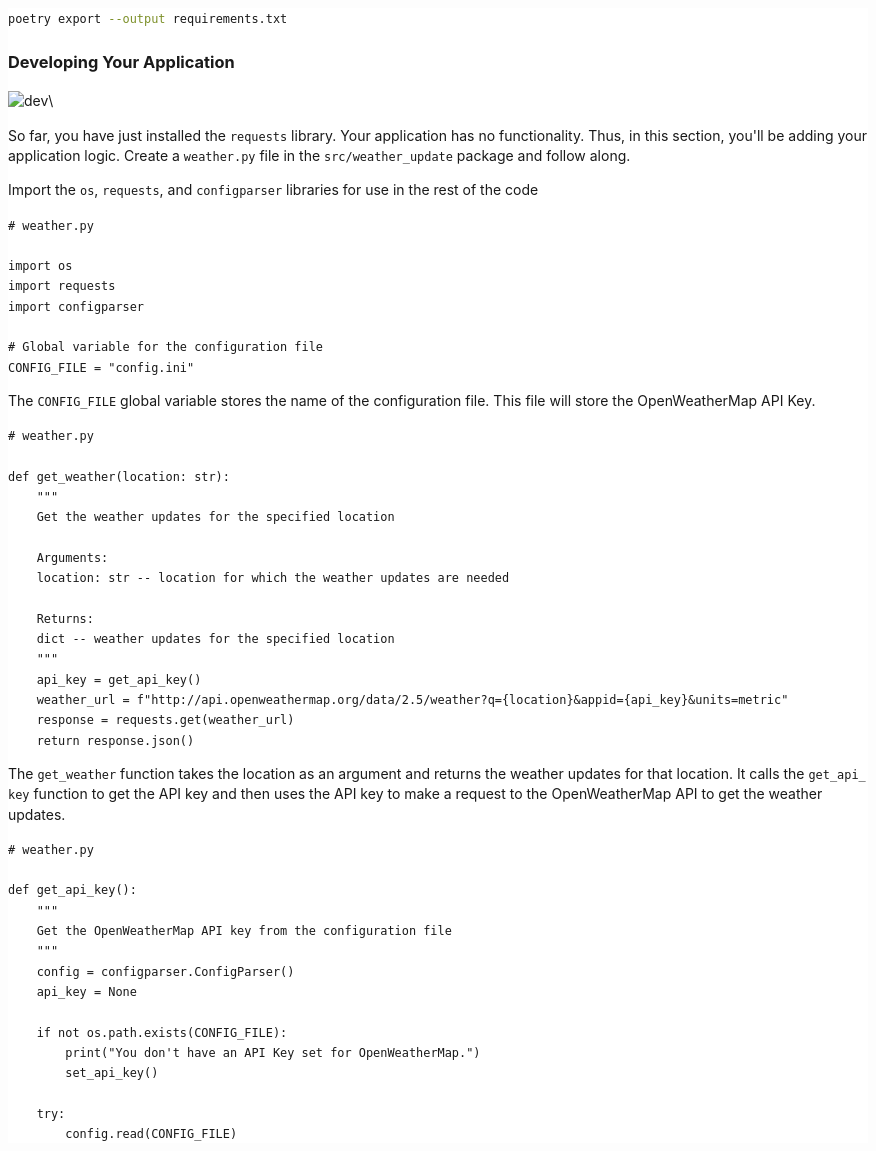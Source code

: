 ~~~{.bash caption=">_"}
poetry export --output requirements.txt
~~~

### Developing Your Application

![dev]({{site.images}}{{page.slug}}/dev.png)\

So far, you have just installed the `requests` library. Your application has no functionality. Thus, in this section, you'll be adding your application logic. Create a `weather.py` file in the `src/weather_update` package and follow along.

Import the `os`, `requests`, and `configparser` libraries for use in the rest of the code

~~~{.python caption="weather.py"}
# weather.py

import os
import requests
import configparser

# Global variable for the configuration file
CONFIG_FILE = "config.ini"
~~~

The `CONFIG_FILE` global variable stores the name of the configuration file. This file will store the OpenWeatherMap API Key.

~~~{.python caption="weather.py"}
# weather.py

def get_weather(location: str):
    """
    Get the weather updates for the specified location

    Arguments:
    location: str -- location for which the weather updates are needed

    Returns:
    dict -- weather updates for the specified location
    """
    api_key = get_api_key()
    weather_url = f"http://api.openweathermap.org/data/2.5/weather?q={location}&appid={api_key}&units=metric"
    response = requests.get(weather_url)
    return response.json()
~~~

The `get_weather` function takes the location as an argument and returns the weather updates for that location. It calls the `get_api_key` function to get the API key and then uses the API key to make a request to the OpenWeatherMap API to get the weather updates.

~~~{.python caption="weather.py"}
# weather.py

def get_api_key():
    """
    Get the OpenWeatherMap API key from the configuration file
    """
    config = configparser.ConfigParser()
    api_key = None

    if not os.path.exists(CONFIG_FILE):
        print("You don't have an API Key set for OpenWeatherMap.")
        set_api_key()

    try:
        config.read(CONFIG_FILE)
~~~
